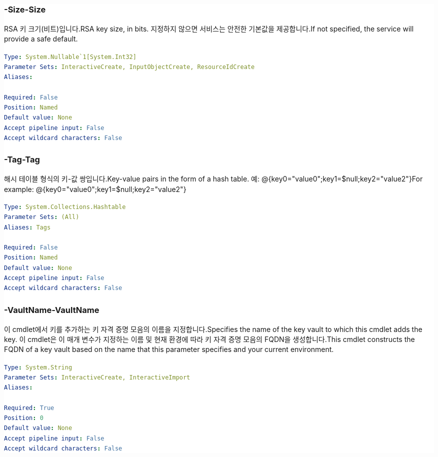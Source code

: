 ### <span data-ttu-id="45aa1-220">-Size</span><span class="sxs-lookup"><span data-stu-id="45aa1-220">-Size</span></span>
<span data-ttu-id="45aa1-221">RSA 키 크기(비트)입니다.</span><span class="sxs-lookup"><span data-stu-id="45aa1-221">RSA key size, in bits.</span></span> <span data-ttu-id="45aa1-222">지정하지 않으면 서비스는 안전한 기본값을 제공합니다.</span><span class="sxs-lookup"><span data-stu-id="45aa1-222">If not specified, the service will provide a safe default.</span></span>

```yaml
Type: System.Nullable`1[System.Int32]
Parameter Sets: InteractiveCreate, InputObjectCreate, ResourceIdCreate
Aliases:

Required: False
Position: Named
Default value: None
Accept pipeline input: False
Accept wildcard characters: False
```

### <span data-ttu-id="45aa1-223">-Tag</span><span class="sxs-lookup"><span data-stu-id="45aa1-223">-Tag</span></span>
<span data-ttu-id="45aa1-224">해시 테이블 형식의 키-값 쌍입니다.</span><span class="sxs-lookup"><span data-stu-id="45aa1-224">Key-value pairs in the form of a hash table.</span></span> <span data-ttu-id="45aa1-225">예: @{key0="value0";key1=$null;key2="value2"}</span><span class="sxs-lookup"><span data-stu-id="45aa1-225">For example: @{key0="value0";key1=$null;key2="value2"}</span></span>

```yaml
Type: System.Collections.Hashtable
Parameter Sets: (All)
Aliases: Tags

Required: False
Position: Named
Default value: None
Accept pipeline input: False
Accept wildcard characters: False
```

### <span data-ttu-id="45aa1-226">-VaultName</span><span class="sxs-lookup"><span data-stu-id="45aa1-226">-VaultName</span></span>
<span data-ttu-id="45aa1-227">이 cmdlet에서 키를 추가하는 키 자격 증명 모음의 이름을 지정합니다.</span><span class="sxs-lookup"><span data-stu-id="45aa1-227">Specifies the name of the key vault to which this cmdlet adds the key.</span></span> <span data-ttu-id="45aa1-228">이 cmdlet은 이 매개 변수가 지정하는 이름 및 현재 환경에 따라 키 자격 증명 모음의 FQDN을 생성합니다.</span><span class="sxs-lookup"><span data-stu-id="45aa1-228">This cmdlet constructs the FQDN of a key vault based on the name that this parameter specifies and your current environment.</span></span>

```yaml
Type: System.String
Parameter Sets: InteractiveCreate, InteractiveImport
Aliases:

Required: True
Position: 0
Default value: None
Accept pipeline input: False
Accept wildcard characters: False
```
